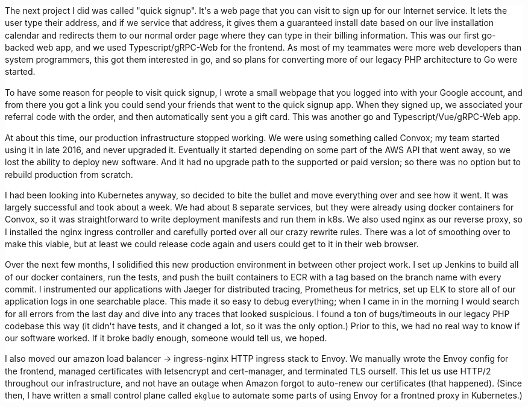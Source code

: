 The next project I did was called "quick signup". It's a web page that you can
visit to sign up for our Internet service. It lets the user type their address,
and if we service that address, it gives them a guaranteed install date based on
our live installation calendar and redirects them to our normal order page where
they can type in their billing information. This was our first go-backed web
app, and we used Typescript/gRPC-Web for the frontend. As most of my teammates
were more web developers than system programmers, this got them interested in
go, and so plans for converting more of our legacy PHP architecture to Go were
started.

To have some reason for people to visit quick signup, I wrote a small webpage
that you logged into with your Google account, and from there you got a link you
could send your friends that went to the quick signup app. When they signed up,
we associated your referral code with the order, and then automatically sent you
a gift card. This was another go and Typescript/Vue/gRPC-Web app.

At about this time, our production infrastructure stopped working. We were using
something called Convox; my team started using it in late 2016, and never
upgraded it. Eventually it started depending on some part of the AWS API that
went away, so we lost the ability to deploy new software. And it had no upgrade
path to the supported or paid version; so there was no option but to rebuild
production from scratch.

I had been looking into Kubernetes anyway, so decided to bite the bullet and
move everything over and see how it went. It was largely successful and took
about a week. We had about 8 separate services, but they were already using
docker containers for Convox, so it was straightforward to write deployment
manifests and run them in k8s. We also used nginx as our reverse proxy, so I
installed the nginx ingress controller and carefully ported over all our crazy
rewrite rules. There was a lot of smoothing over to make this viable, but at
least we could release code again and users could get to it in their web
browser.

Over the next few months, I solidified this new production environment in
between other project work. I set up Jenkins to build all of our docker
containers, run the tests, and push the built containers to ECR with a tag based
on the branch name with every commit. I instrumented our applications with
Jaeger for distributed tracing, Prometheus for metrics, set up ELK to store all
of our application logs in one searchable place. This made it so easy to debug
everything; when I came in in the morning I would search for all errors from the
last day and dive into any traces that looked suspicious. I found a ton of
bugs/timeouts in our legacy PHP codebase this way (it didn't have tests, and it
changed a lot, so it was the only option.) Prior to this, we had no real way to
know if our software worked. If it broke badly enough, someone would tell us, we
hoped.

I also moved our amazon load balancer -> ingress-nginx HTTP ingress stack to
Envoy. We manually wrote the Envoy config for the frontend, managed certificates
with letsencrypt and cert-manager, and terminated TLS ourself. This let us use
HTTP/2 throughout our infrastructure, and not have an outage when Amazon forgot
to auto-renew our certificates (that happened). (Since then, I have written a
small control plane called `ekglue` to automate some parts of using Envoy for a
frontned proxy in Kubernetes.)

